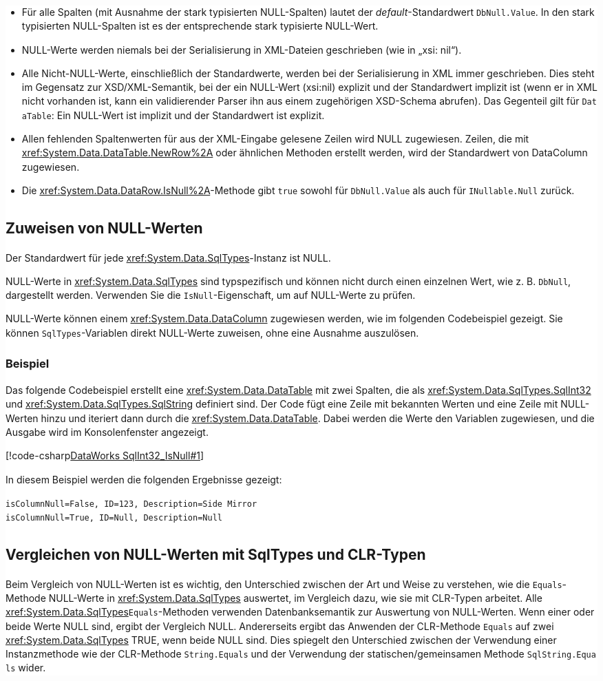 - Für alle Spalten (mit Ausnahme der stark typisierten NULL-Spalten) lautet der *default*-Standardwert `DbNull.Value`. In den stark typisierten NULL-Spalten ist es der entsprechende stark typisierte NULL-Wert.  
  
- NULL-Werte werden niemals bei der Serialisierung in XML-Dateien geschrieben (wie in „xsi: nil“).  
  
- Alle Nicht-NULL-Werte, einschließlich der Standardwerte, werden bei der Serialisierung in XML immer geschrieben. Dies steht im Gegensatz zur XSD/XML-Semantik, bei der ein NULL-Wert (xsi:nil) explizit und der Standardwert implizit ist (wenn er in XML nicht vorhanden ist, kann ein validierender Parser ihn aus einem zugehörigen XSD-Schema abrufen). Das Gegenteil gilt für `DataTable`: Ein NULL-Wert ist implizit und der Standardwert ist explizit.  
  
- Allen fehlenden Spaltenwerten für aus der XML-Eingabe gelesene Zeilen wird NULL zugewiesen. Zeilen, die mit <xref:System.Data.DataTable.NewRow%2A> oder ähnlichen Methoden erstellt werden, wird der Standardwert von DataColumn zugewiesen.  
  
- Die <xref:System.Data.DataRow.IsNull%2A>-Methode gibt `true` sowohl für `DbNull.Value` als auch für `INullable.Null` zurück.  
  
## <a name="assigning-null-values"></a>Zuweisen von NULL-Werten  
Der Standardwert für jede <xref:System.Data.SqlTypes>-Instanz ist NULL.  
  
NULL-Werte in <xref:System.Data.SqlTypes> sind typspezifisch und können nicht durch einen einzelnen Wert, wie z. B. `DbNull`, dargestellt werden. Verwenden Sie die `IsNull`-Eigenschaft, um auf NULL-Werte zu prüfen.  
  
NULL-Werte können einem <xref:System.Data.DataColumn> zugewiesen werden, wie im folgenden Codebeispiel gezeigt. Sie können `SqlTypes`-Variablen direkt NULL-Werte zuweisen, ohne eine Ausnahme auszulösen.  
  
### <a name="example"></a>Beispiel  
Das folgende Codebeispiel erstellt eine <xref:System.Data.DataTable> mit zwei Spalten, die als <xref:System.Data.SqlTypes.SqlInt32> und <xref:System.Data.SqlTypes.SqlString> definiert sind. Der Code fügt eine Zeile mit bekannten Werten und eine Zeile mit NULL-Werten hinzu und iteriert dann durch die <xref:System.Data.DataTable>. Dabei werden die Werte den Variablen zugewiesen, und die Ausgabe wird im Konsolenfenster angezeigt.  
  
[!code-csharp[DataWorks SqlInt32_IsNull#1](~/../sqlclient/doc/samples/SqlInt32_IsNull.cs#1)]
  
In diesem Beispiel werden die folgenden Ergebnisse gezeigt:  
  
```console
isColumnNull=False, ID=123, Description=Side Mirror  
isColumnNull=True, ID=Null, Description=Null  
```  
  
## <a name="comparing-null-values-with-sqltypes-and-clr-types"></a>Vergleichen von NULL-Werten mit SqlTypes und CLR-Typen  
Beim Vergleich von NULL-Werten ist es wichtig, den Unterschied zwischen der Art und Weise zu verstehen, wie die `Equals`-Methode NULL-Werte in <xref:System.Data.SqlTypes> auswertet, im Vergleich dazu, wie sie mit CLR-Typen arbeitet. Alle <xref:System.Data.SqlTypes>`Equals`-Methoden verwenden Datenbanksemantik zur Auswertung von NULL-Werten. Wenn einer oder beide Werte NULL sind, ergibt der Vergleich NULL. Andererseits ergibt das Anwenden der CLR-Methode `Equals` auf zwei <xref:System.Data.SqlTypes> TRUE, wenn beide NULL sind. Dies spiegelt den Unterschied zwischen der Verwendung einer Instanzmethode wie der CLR-Methode `String.Equals` und der Verwendung der statischen/gemeinsamen Methode `SqlString.Equals` wider.  
  
